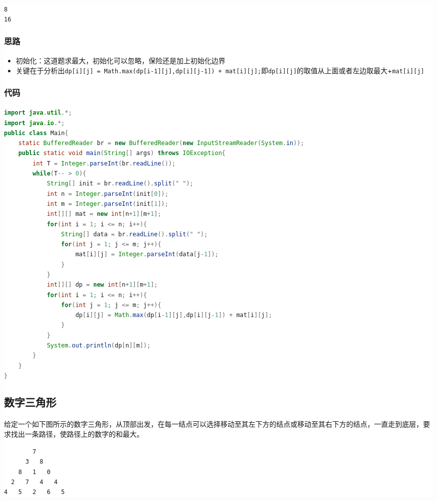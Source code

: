 ```
8
16
```

### 思路

- 初始化：这道题求最大，初始化可以忽略，保险还是加上初始化边界
- 关键在于分析出`dp[i][j] = Math.max(dp[i-1][j],dp[i][j-1]) + mat[i][j];`即`dp[i][j]`的取值从上面或者左边取最大+`mat[i][j]`

### 代码

```java
import java.util.*;
import java.io.*;
public class Main{
    static BufferedReader br = new BufferedReader(new InputStreamReader(System.in));
    public static void main(String[] args) throws IOException{
        int T = Integer.parseInt(br.readLine());
        while(T-- > 0){
            String[] init = br.readLine().split(" ");
            int n = Integer.parseInt(init[0]);
            int m = Integer.parseInt(init[1]);
            int[][] mat = new int[n+1][m+1];
            for(int i = 1; i <= n; i++){
                String[] data = br.readLine().split(" ");
                for(int j = 1; j <= m; j++){
                    mat[i][j] = Integer.parseInt(data[j-1]);
                }
            }
            int[][] dp = new int[n+1][m+1];
            for(int i = 1; i <= n; i++){
                for(int j = 1; j <= m; j++){
                    dp[i][j] = Math.max(dp[i-1][j],dp[i][j-1]) + mat[i][j];
                }
            }
            System.out.println(dp[n][m]);
        }
    }
}
```

## 数字三角形

给定一个如下图所示的数字三角形，从顶部出发，在每一结点可以选择移动至其左下方的结点或移动至其右下方的结点，一直走到底层，要求找出一条路径，使路径上的数字的和最大。

```
        7
      3   8
    8   1   0
  2   7   4   4
4   5   2   6   5
```
